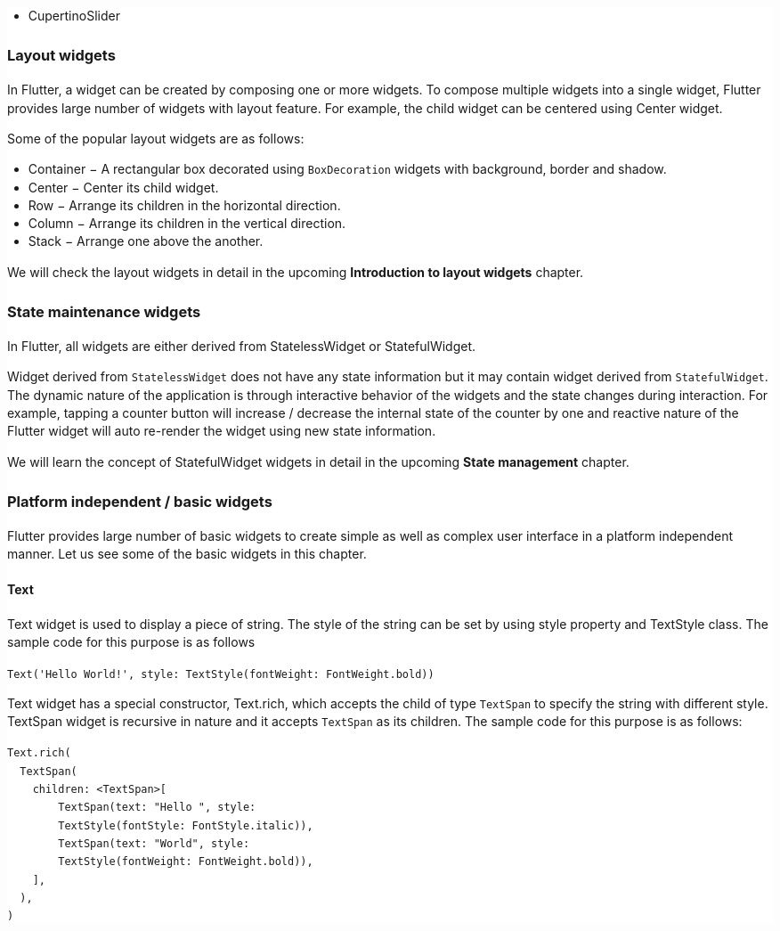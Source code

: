 * CupertinoSlider

### Layout widgets

In Flutter, a widget can be created by composing one or more widgets. To compose multiple widgets into a single widget, Flutter provides large number of widgets with layout feature. For example, the child widget can be centered using Center widget.

Some of the popular layout widgets are as follows:

* Container − A rectangular box decorated using `BoxDecoration` widgets with background, border and shadow.
* Center − Center its child widget.
* Row − Arrange its children in the horizontal direction.
* Column − Arrange its children in the vertical direction.
* Stack − Arrange one above the another.

We will check the layout widgets in detail in the upcoming **Introduction to layout widgets** chapter.

### State maintenance widgets

In Flutter, all widgets are either derived from StatelessWidget or StatefulWidget.

Widget derived from `StatelessWidget` does not have any state information but it may contain widget derived from `StatefulWidget`. The dynamic nature of the application is through interactive behavior of the widgets and the state changes during interaction. For example, tapping a counter button will increase / decrease the internal state of the counter by one and reactive nature of the Flutter widget will auto re-render the widget using new state information.

We will learn the concept of StatefulWidget widgets in detail in the upcoming **State management** chapter.

### Platform independent / basic widgets

Flutter provides large number of basic widgets to create simple as well as complex user interface in a platform independent manner. Let us see some of the basic widgets in this chapter.

#### Text

Text widget is used to display a piece of string. The style of the string can be set by using style property and TextStyle class. The sample code for this purpose is as follows

```
Text('Hello World!', style: TextStyle(fontWeight: FontWeight.bold))
```

Text widget has a special constructor, Text.rich, which accepts the child of type `TextSpan` to specify the string with different style. TextSpan widget is recursive in nature and it accepts `TextSpan` as its children. The sample code for this purpose is as follows:

```
Text.rich( 
  TextSpan( 
    children: <TextSpan>[ 
        TextSpan(text: "Hello ", style:  
        TextStyle(fontStyle: FontStyle.italic)),  
        TextSpan(text: "World", style: 
        TextStyle(fontWeight: FontWeight.bold)),  
    ], 
  ), 
)
```
